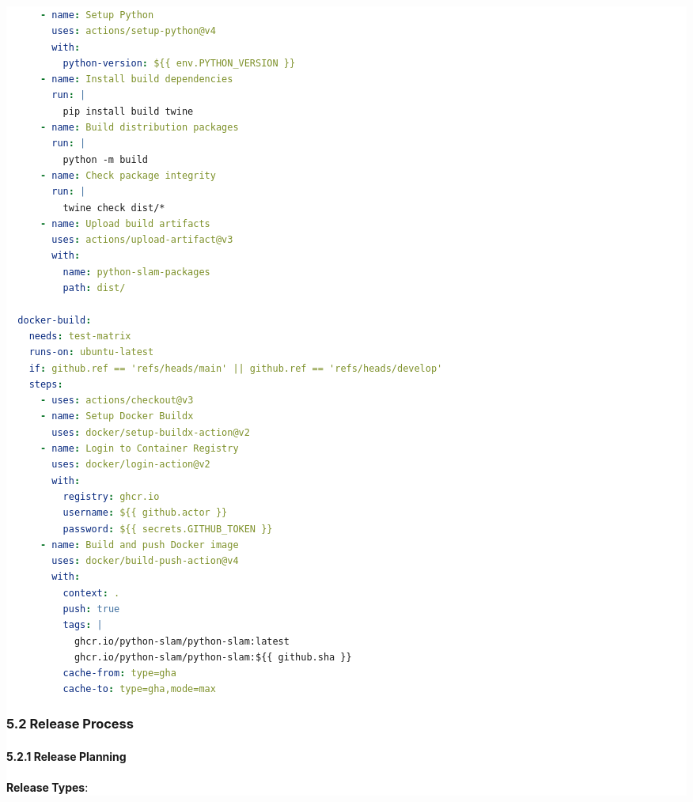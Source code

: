 ```yaml
      - name: Setup Python
        uses: actions/setup-python@v4
        with:
          python-version: ${{ env.PYTHON_VERSION }}
      - name: Install build dependencies
        run: |
          pip install build twine
      - name: Build distribution packages
        run: |
          python -m build
      - name: Check package integrity
        run: |
          twine check dist/*
      - name: Upload build artifacts
        uses: actions/upload-artifact@v3
        with:
          name: python-slam-packages
          path: dist/

  docker-build:
    needs: test-matrix
    runs-on: ubuntu-latest
    if: github.ref == 'refs/heads/main' || github.ref == 'refs/heads/develop'
    steps:
      - uses: actions/checkout@v3
      - name: Setup Docker Buildx
        uses: docker/setup-buildx-action@v2
      - name: Login to Container Registry
        uses: docker/login-action@v2
        with:
          registry: ghcr.io
          username: ${{ github.actor }}
          password: ${{ secrets.GITHUB_TOKEN }}
      - name: Build and push Docker image
        uses: docker/build-push-action@v4
        with:
          context: .
          push: true
          tags: |
            ghcr.io/python-slam/python-slam:latest
            ghcr.io/python-slam/python-slam:${{ github.sha }}
          cache-from: type=gha
          cache-to: type=gha,mode=max
```

### 5.2 Release Process

#### 5.2.1 Release Planning

**Release Types**:
